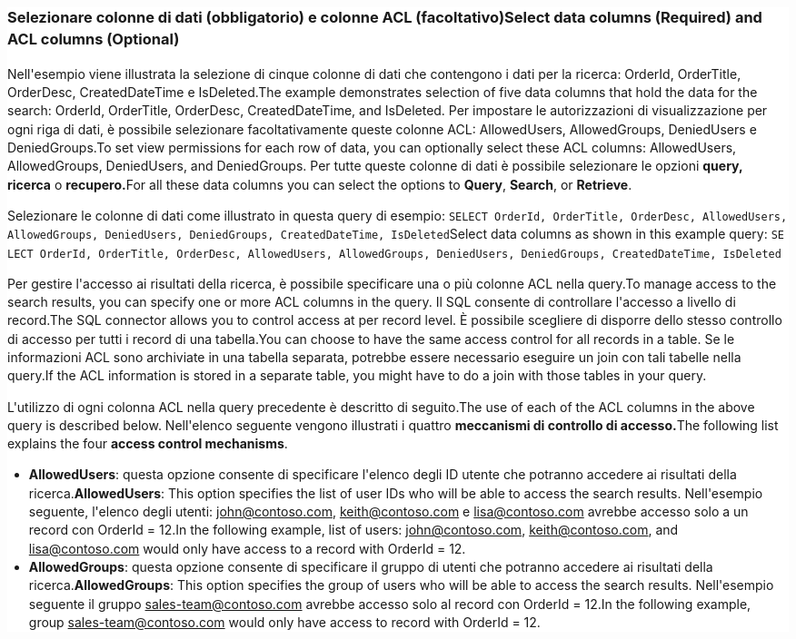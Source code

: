 ### <a name="select-data-columns-required-and-acl-columns-optional"></a><span data-ttu-id="25f14-135">Selezionare colonne di dati (obbligatorio) e colonne ACL (facoltativo)</span><span class="sxs-lookup"><span data-stu-id="25f14-135">Select data columns (Required) and ACL columns (Optional)</span></span>

<span data-ttu-id="25f14-136">Nell'esempio viene illustrata la selezione di cinque colonne di dati che contengono i dati per la ricerca: OrderId, OrderTitle, OrderDesc, CreatedDateTime e IsDeleted.</span><span class="sxs-lookup"><span data-stu-id="25f14-136">The example demonstrates selection of five data columns that hold the data for the search: OrderId, OrderTitle, OrderDesc, CreatedDateTime, and IsDeleted.</span></span> <span data-ttu-id="25f14-137">Per impostare le autorizzazioni di visualizzazione per ogni riga di dati, è possibile selezionare facoltativamente queste colonne ACL: AllowedUsers, AllowedGroups, DeniedUsers e DeniedGroups.</span><span class="sxs-lookup"><span data-stu-id="25f14-137">To set view permissions for each row of data, you can optionally select these ACL columns: AllowedUsers, AllowedGroups, DeniedUsers, and DeniedGroups.</span></span> <span data-ttu-id="25f14-138">Per tutte queste colonne di dati è possibile selezionare le opzioni **query,** **ricerca** o **recupero.**</span><span class="sxs-lookup"><span data-stu-id="25f14-138">For all these data columns you can select the options to **Query**, **Search**, or **Retrieve**.</span></span>

<span data-ttu-id="25f14-139">Selezionare le colonne di dati come illustrato in questa query di esempio: `SELECT OrderId, OrderTitle, OrderDesc, AllowedUsers, AllowedGroups, DeniedUsers, DeniedGroups, CreatedDateTime, IsDeleted`</span><span class="sxs-lookup"><span data-stu-id="25f14-139">Select data columns as shown in this example query: `SELECT OrderId, OrderTitle, OrderDesc, AllowedUsers, AllowedGroups, DeniedUsers, DeniedGroups, CreatedDateTime, IsDeleted`</span></span>

<span data-ttu-id="25f14-140">Per gestire l'accesso ai risultati della ricerca, è possibile specificare una o più colonne ACL nella query.</span><span class="sxs-lookup"><span data-stu-id="25f14-140">To manage access to the search results, you can specify one or more ACL columns in the query.</span></span> <span data-ttu-id="25f14-141">Il SQL consente di controllare l'accesso a livello di record.</span><span class="sxs-lookup"><span data-stu-id="25f14-141">The SQL connector allows you to control access at per record level.</span></span> <span data-ttu-id="25f14-142">È possibile scegliere di disporre dello stesso controllo di accesso per tutti i record di una tabella.</span><span class="sxs-lookup"><span data-stu-id="25f14-142">You can choose to have the same access control for all records in a table.</span></span> <span data-ttu-id="25f14-143">Se le informazioni ACL sono archiviate in una tabella separata, potrebbe essere necessario eseguire un join con tali tabelle nella query.</span><span class="sxs-lookup"><span data-stu-id="25f14-143">If the ACL information is stored in a separate table, you might have to do a join with those tables in your query.</span></span>

<span data-ttu-id="25f14-144">L'utilizzo di ogni colonna ACL nella query precedente è descritto di seguito.</span><span class="sxs-lookup"><span data-stu-id="25f14-144">The use of each of the ACL columns in the above query is described below.</span></span> <span data-ttu-id="25f14-145">Nell'elenco seguente vengono illustrati i quattro **meccanismi di controllo di accesso.**</span><span class="sxs-lookup"><span data-stu-id="25f14-145">The following list explains the four **access control mechanisms**.</span></span>

* <span data-ttu-id="25f14-146">**AllowedUsers**: questa opzione consente di specificare l'elenco degli ID utente che potranno accedere ai risultati della ricerca.</span><span class="sxs-lookup"><span data-stu-id="25f14-146">**AllowedUsers**: This option specifies the list of user IDs who will be able to access the search results.</span></span> <span data-ttu-id="25f14-147">Nell'esempio seguente, l'elenco degli utenti: john@contoso.com, keith@contoso.com e lisa@contoso.com avrebbe accesso solo a un record con OrderId = 12.</span><span class="sxs-lookup"><span data-stu-id="25f14-147">In the following example, list of users: john@contoso.com, keith@contoso.com, and lisa@contoso.com would only have access to a record with OrderId = 12.</span></span>
* <span data-ttu-id="25f14-148">**AllowedGroups**: questa opzione consente di specificare il gruppo di utenti che potranno accedere ai risultati della ricerca.</span><span class="sxs-lookup"><span data-stu-id="25f14-148">**AllowedGroups**: This option specifies the group of users who will be able to access the search results.</span></span> <span data-ttu-id="25f14-149">Nell'esempio seguente il gruppo sales-team@contoso.com avrebbe accesso solo al record con OrderId = 12.</span><span class="sxs-lookup"><span data-stu-id="25f14-149">In the following example, group sales-team@contoso.com would only have access to record with OrderId = 12.</span></span>